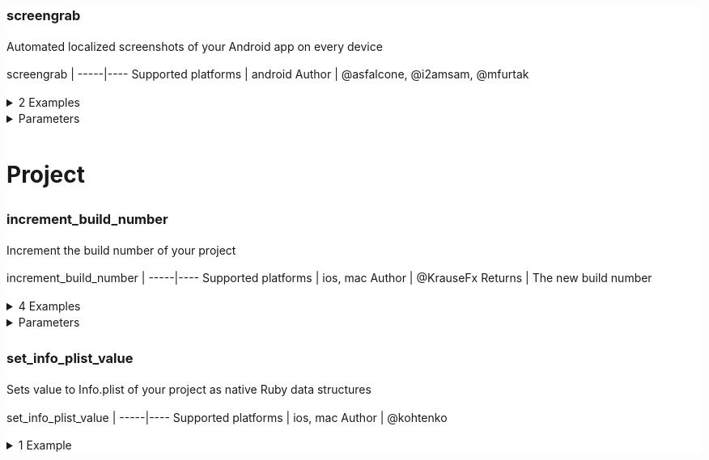 
### screengrab

Automated localized screenshots of your Android app on every device



screengrab | 
-----|----
Supported platforms | android
Author | @asfalcone, @i2amsam, @mfurtak



<details><summary>2 Examples</summary></details>


<details><summary>Parameters</summary></details>






# Project

### increment_build_number

Increment the build number of your project



increment_build_number | 
-----|----
Supported platforms | ios, mac
Author | @KrauseFx
Returns | The new build number



<details><summary>4 Examples</summary></details>


<details><summary>Parameters</summary></details>





### set_info_plist_value

Sets value to Info.plist of your project as native Ruby data structures



set_info_plist_value | 
-----|----
Supported platforms | ios, mac
Author | @kohtenko



<details><summary>1 Example</summary></details>

